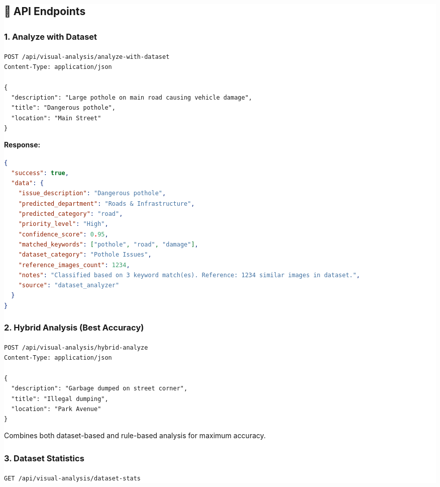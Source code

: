 
## 🚀 API Endpoints

### 1. **Analyze with Dataset**
```http
POST /api/visual-analysis/analyze-with-dataset
Content-Type: application/json

{
  "description": "Large pothole on main road causing vehicle damage",
  "title": "Dangerous pothole",
  "location": "Main Street"
}
```

**Response:**
```json
{
  "success": true,
  "data": {
    "issue_description": "Dangerous pothole",
    "predicted_department": "Roads & Infrastructure",
    "predicted_category": "road",
    "priority_level": "High",
    "confidence_score": 0.95,
    "matched_keywords": ["pothole", "road", "damage"],
    "dataset_category": "Pothole Issues",
    "reference_images_count": 1234,
    "notes": "Classified based on 3 keyword match(es). Reference: 1234 similar images in dataset.",
    "source": "dataset_analyzer"
  }
}
```

### 2. **Hybrid Analysis** (Best Accuracy)
```http
POST /api/visual-analysis/hybrid-analyze
Content-Type: application/json

{
  "description": "Garbage dumped on street corner",
  "title": "Illegal dumping",
  "location": "Park Avenue"
}
```

Combines both dataset-based and rule-based analysis for maximum accuracy.

### 3. **Dataset Statistics**
```http
GET /api/visual-analysis/dataset-stats
```
